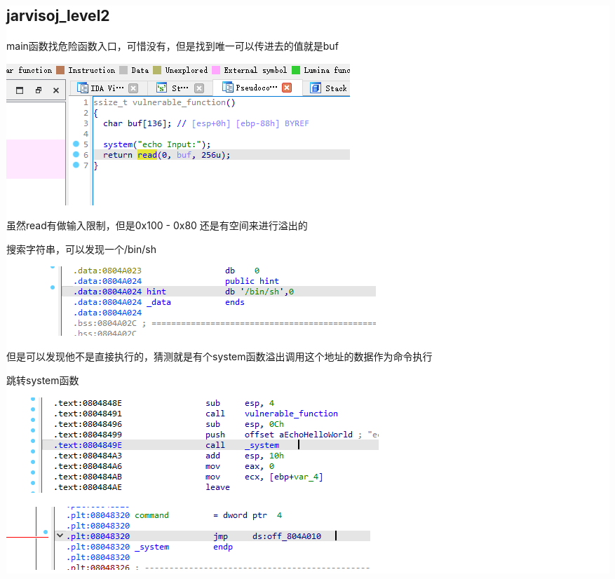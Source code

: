 


## jarvisoj_level2



main函数找危险函数入口，可惜没有，但是找到唯一可以传进去的值就是buf

![image-20241027161059937](../_media/image-20241027161059937.png)



虽然read有做输入限制，但是0x100 - 0x80 还是有空间来进行溢出的



搜索字符串，可以发现一个/bin/sh

![image-20241027161356876](../_media/image-20241027161356876.png)

但是可以发现他不是直接执行的，猜测就是有个system函数溢出调用这个地址的数据作为命令执行

跳转system函数



![image-20241027161318265](../_media/image-20241027161318265.png)



![image-20241027161507271](../_media/image-20241027161507271.png)

